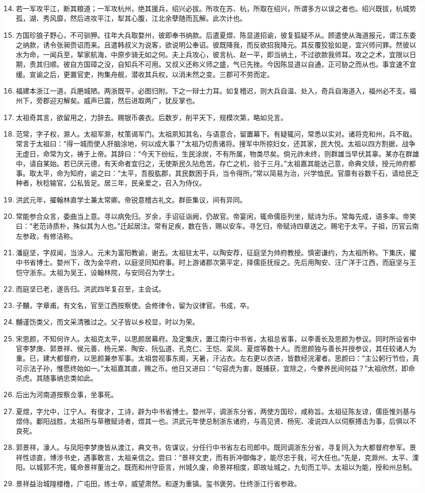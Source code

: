 14. <span id="列传第二十三-14"></span>
若一军攻平江，断其粮道；一军攻杭州，绝其援兵，绍兴必拔。所攻在苏、杭，所取在绍兴，所谓多方以误之者也。绍兴既拔，杭城势孤，湖、秀风靡，然后进攻平江，犁其心腹，江北余孽随而瓦解。此次计也。

15. <span id="列传第二十三-15"></span>
方国珍狼子野心，不可驯狎。往年大兵取婺州，彼即奉书纳款。后遣夏煜、陈显道招谕，彼复狐疑不从。顾遣使从海道报元，谓江东委之纳款，诱令张昶赍诏而来。且遣韩叔义为说客，欲说明公奉诏。彼既降我，而反欲招我降元。其反覆狡狯如是，宜兴师问罪。然彼以水为命，一闻兵至，挈家航海，中原步骑无如之何。夫上兵攻心，彼言杭、赵一平，即当纳土，不过欲款我师耳。攻之之术，宜限以日期，责其归顺。彼自方国璋之没，自知兵不可用。又叔义还称义师之盛，气已先挫。今因陈显道以自通，正可胁之而从也。事宜速不宜缓。宣谕之后，更置官吏，拘集舟舰，潜收其兵权，以消未然之变。三郡可不劳而定。

16. <span id="列传第二十三-16"></span>
福建本浙江一道，兵脃城陋。两浙既平，必图归附。下之一辩士力耳。如复稽迟，则大兵自温、处入，奇兵自海道入，福州必不支。福州下，旁郡迎刃解矣。威声已震，然后进取两广，犹反掌也。

17. <span id="列传第二十三-17"></span>
太祖奇其言，欲留用之，力辞去。赐银币袭衣。后数岁，削平天下，规模次第，略如兑言。

18. <span id="列传第二十三-18"></span>
范常，字子权，滁人。太祖军滁，杖策谒军门。太祖夙知其名，与语意合，留置幕下。有疑辄问，常悉以实对。诸将克和州，兵不戢。常言于太祖曰：“得一城而使人肝脑涂地，何以成大事？”太祖乃切责诸将。搜军中所掠妇女，还其家，民大悦。太祖以四方割据，战争无虚日，命常为文，祷于上帝。其辞曰：“今天下纷纭，生民涂炭，不有所属，物类尽矣。倘元祚未终，则群雄当早伏其辜。某亦在群雄中，请自某始。若已厌元德，有天命者宜归之，无使斯民久阽危苦。存亡之机，验于三月。”太祖嘉其能达己意，命典文牍，授元帅府都事。取太平，命为知府，谕之曰：“太平，吾股肱郡，其民数困于兵，当令得所。”常以简易为治，兴学恤民。官廪有谷数千石，请给民乏种者，秋稔输官，公私皆足。居三年，民亲爱之，召入为侍仪。

19. <span id="列传第二十三-19"></span>
洪武元年，擢翰林直学士兼太常卿。帝锐意稽古礼文。群臣集议，间有异同。

20. <span id="列传第二十三-20"></span>
常能参合众言，委曲当上意。寻以病免归。岁余，手诏征诣阙，仍故官。帝宴闲，辄命儒臣列坐，赋诗为乐。常每先成，语多率。帝笑曰：“老范诗质朴，殊似其为人也。”迁起居注。常有足疾，数在告，赐以安车。寻乞归，帝赋诗四章送之。赐宅于太平。子祖，历官云南左参政，有修洁称。

21. <span id="列传第二十三-21"></span>
潘庭坚，字叔闻，当涂人。元末为富阳教谕，谢去。太祖驻太平，以陶安荐，征庭坚为帅府教授。慎密谦约，为太祖所称。下集庆，擢中书省博士。婺州下，改为金华府，以庭坚同知府事。时上游诸郡次第平定，择儒臣抚绥之。先后用陶安、汪广洋于江西，而庭坚与王恺守浙东。太祖为吴王，设翰林院，与安同召为学士。

22. <span id="列传第二十三-22"></span>
而庭坚已老，遂告归。洪武四年复召至，主会试。

23. <span id="列传第二十三-23"></span>
子黼，字章甫。有文名，官至江西按察使。会修律令，留为议律官。书成，卒。

24. <span id="列传第二十三-24"></span>
黼谨饬类父，而文采清雅过之。父子皆以乡校显，时以为荣。

25. <span id="列传第二十三-25"></span>
宋思颜，不知何许人。太祖克太平，以思颜居幕府。及定集庆，置江南行中书省，太祖总省事，以李善长及思颜为参议。同时所设省中官李梦庚、郭景祥、侯元善、杨元杲、陶安、阮弘道、孔克仁、王恺、栾凤、夏煜等数十人。而思颜独与善长并授参议，其任较诸人为重。已，建大都督府，以思颜兼参军事。太祖尝视事东阁，天暑，汗沾衣。左右更以衣进，皆数经浣濯者。思颜曰：“主公躬行节俭，真可示法子孙，惟愿终始如一。”太祖嘉其直，赐之币。他日又进曰：“句容虎为害，既捕获，宜除之，今豢养民间何益？”太祖欣然，即命杀虎。其随事纳忠类如此。

26. <span id="列传第二十三-26"></span>
后出为河南道按察佥事，坐事死。

27. <span id="列传第二十三-27"></span>
夏煜，字允中，江宁人。有俊才，工诗，辟为中书省博士。婺州平，调浙东分省，两使方国珍，咸称旨。太祖征陈友谅，儒臣惟刘基与煜侍。鄱阳战胜，太祖所与草檄赋诗者，煜其一也。洪武元年使总制浙东诸府，与高见贤、杨宪、凌说四人以伺察搏击为事，后俱以不良死。

28. <span id="列传第二十三-28"></span>
郭景祥，濠人。与凤阳李梦庚皆从渡江，典文书，佐谋议，分任行中书省左右司郎中。既同调浙东分省，寻复同入为大都督府参军。景祥性谅直，博涉书史，遇事敢言，太祖亲信之。尝曰：“景祥文吏，而有折冲御侮才，能尽忠于我，可大任也。”先是，克滁州、太平、溧阳。以城郭不完，辄命景祥董治之。既而和州守臣言，州城久废，命景祥相度，即故址城之，九旬而工毕。太祖以为能，授和州总制。

29. <span id="列传第二十三-29"></span>
景祥益治城隍楼橹，广屯田，练士卒，威望肃然。和遂为重镇。玺书褒劳。仕终浙江行省参政。
